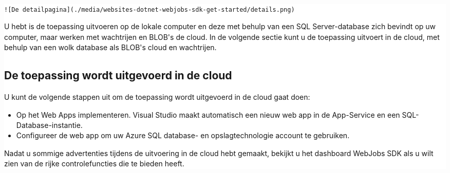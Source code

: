     ![De detailpagina](./media/websites-dotnet-webjobs-sdk-get-started/details.png)

U hebt is de toepassing uitvoeren op de lokale computer en deze met behulp van een SQL Server-database zich bevindt op uw computer, maar werken met wachtrijen en BLOB's de cloud. In de volgende sectie kunt u de toepassing uitvoert in de cloud, met behulp van een wolk database als BLOB's cloud en wachtrijen.  

## <a id="runincloud"></a>De toepassing wordt uitgevoerd in de cloud

U kunt de volgende stappen uit om de toepassing wordt uitgevoerd in de cloud gaat doen:

* Op het Web Apps implementeren. Visual Studio maakt automatisch een nieuw web app in de App-Service en een SQL-Database-instantie.
* Configureer de web app om uw Azure SQL database- en opslagtechnologie account te gebruiken.

Nadat u sommige advertenties tijdens de uitvoering in de cloud hebt gemaakt, bekijkt u het dashboard WebJobs SDK als u wilt zien van de rijke controlefuncties die te bieden heeft.
